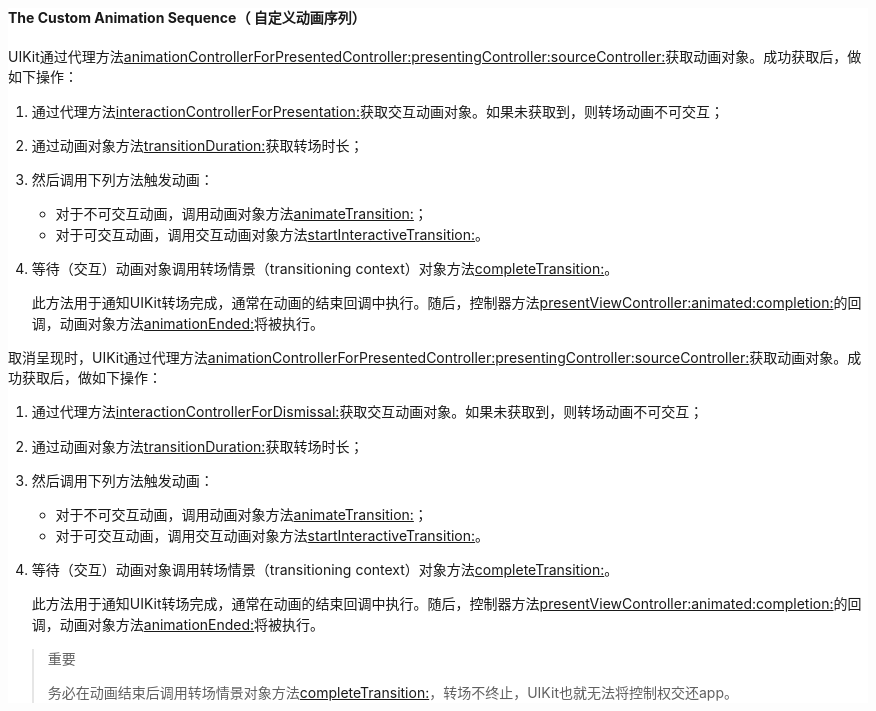 #### The Custom Animation Sequence（ 自定义动画序列）

UIKit通过代理方法[animationControllerForPresentedController:presentingController:sourceController:](https://developer.apple.com/documentation/uikit/uiviewcontrollertransitioningdelegate/1622037-animationcontrollerforpresentedc)获取动画对象。成功获取后，做如下操作：

1. 通过代理方法[interactionControllerForPresentation:](https://developer.apple.com/documentation/uikit/uiviewcontrollertransitioningdelegate/1622050-interactioncontrollerforpresenta)获取交互动画对象。如果未获取到，则转场动画不可交互；
2. 通过动画对象方法[transitionDuration:](https://developer.apple.com/documentation/uikit/uiviewcontrolleranimatedtransitioning/1622032-transitionduration)获取转场时长；
3. 然后调用下列方法触发动画：
	- 对于不可交互动画，调用动画对象方法[animateTransition:](https://developer.apple.com/documentation/uikit/uiviewcontrolleranimatedtransitioning/1622061-animatetransition)；
	- 对于可交互动画，调用交互动画对象方法[startInteractiveTransition:](https://developer.apple.com/documentation/uikit/uiviewcontrollerinteractivetransitioning/1622028-startinteractivetransition)。

4. 等待（交互）动画对象调用转场情景（transitioning context）对象方法[completeTransition:](https://developer.apple.com/documentation/uikit/uiviewcontrollercontexttransitioning/1622042-completetransition)。


	此方法用于通知UIKit转场完成，通常在动画的结束回调中执行。随后，控制器方法[presentViewController:animated:completion:](https://developer.apple.com/documentation/uikit/uiviewcontroller/1621380-presentviewcontroller)的回调，动画对象方法[animationEnded:](https://developer.apple.com/documentation/uikit/uiviewcontrolleranimatedtransitioning/1622059-animationended)将被执行。
	
	

取消呈现时，UIKit通过代理方法[animationControllerForPresentedController:presentingController:sourceController:](https://developer.apple.com/documentation/uikit/uiviewcontrollertransitioningdelegate/1622037-animationcontrollerforpresentedc)获取动画对象。成功获取后，做如下操作：

1. 通过代理方法[interactionControllerForDismissal:](https://developer.apple.com/documentation/uikit/uiviewcontrollertransitioningdelegate/1622030-interactioncontrollerfordismissa)获取交互动画对象。如果未获取到，则转场动画不可交互；

2. 通过动画对象方法[transitionDuration:](https://developer.apple.com/documentation/uikit/uiviewcontrolleranimatedtransitioning/1622032-transitionduration)获取转场时长；
3. 然后调用下列方法触发动画：
	- 对于不可交互动画，调用动画对象方法[animateTransition:](https://developer.apple.com/documentation/uikit/uiviewcontrolleranimatedtransitioning/1622061-animatetransition)；
	- 对于可交互动画，调用交互动画对象方法[startInteractiveTransition:](https://developer.apple.com/documentation/uikit/uiviewcontrollerinteractivetransitioning/1622028-startinteractivetransition)。

4. 等待（交互）动画对象调用转场情景（transitioning context）对象方法[completeTransition:](https://developer.apple.com/documentation/uikit/uiviewcontrollercontexttransitioning/1622042-completetransition)。

	
	此方法用于通知UIKit转场完成，通常在动画的结束回调中执行。随后，控制器方法[presentViewController:animated:completion:](https://developer.apple.com/documentation/uikit/uiviewcontroller/1621380-presentviewcontroller)的回调，动画对象方法[animationEnded:](https://developer.apple.com/documentation/uikit/uiviewcontrolleranimatedtransitioning/1622059-animationended)将被执行。
	
>重要
>
>务必在动画结束后调用转场情景对象方法[completeTransition:](https://developer.apple.com/documentation/uikit/uiviewcontrollercontexttransitioning/1622042-completetransition)，转场不终止，UIKit也就无法将控制权交还app。
